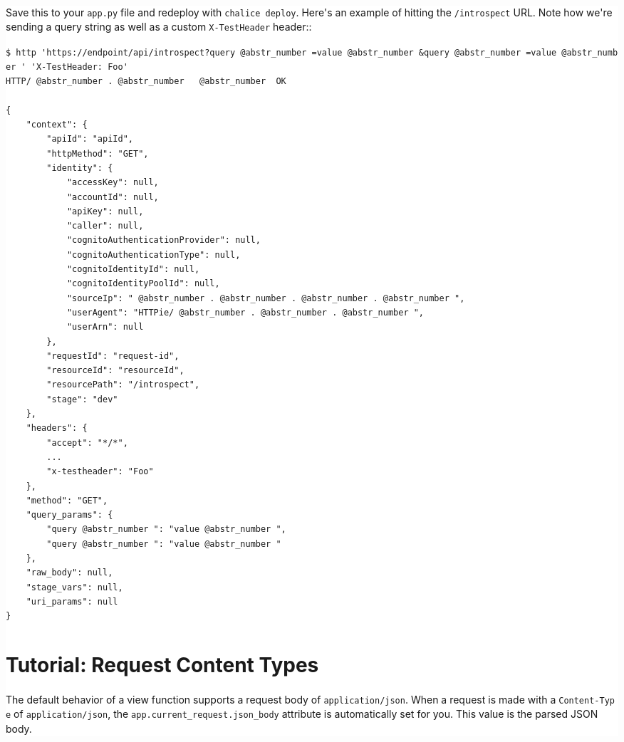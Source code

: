 Save this to your `app.py` file and redeploy with `chalice deploy`. Here's an example of hitting the `/introspect` URL. Note how we're sending a query string as well as a custom `X-TestHeader` header::
    
    
    $ http 'https://endpoint/api/introspect?query @abstr_number =value @abstr_number &query @abstr_number =value @abstr_number ' 'X-TestHeader: Foo'
    HTTP/ @abstr_number . @abstr_number   @abstr_number  OK
    
    {
        "context": {
            "apiId": "apiId",
            "httpMethod": "GET",
            "identity": {
                "accessKey": null,
                "accountId": null,
                "apiKey": null,
                "caller": null,
                "cognitoAuthenticationProvider": null,
                "cognitoAuthenticationType": null,
                "cognitoIdentityId": null,
                "cognitoIdentityPoolId": null,
                "sourceIp": " @abstr_number . @abstr_number . @abstr_number . @abstr_number ",
                "userAgent": "HTTPie/ @abstr_number . @abstr_number . @abstr_number ",
                "userArn": null
            },
            "requestId": "request-id",
            "resourceId": "resourceId",
            "resourcePath": "/introspect",
            "stage": "dev"
        },
        "headers": {
            "accept": "*/*",
            ...
            "x-testheader": "Foo"
        },
        "method": "GET",
        "query_params": {
            "query @abstr_number ": "value @abstr_number ",
            "query @abstr_number ": "value @abstr_number "
        },
        "raw_body": null,
        "stage_vars": null,
        "uri_params": null
    }
    

# Tutorial: Request Content Types

The default behavior of a view function supports a request body of `application/json`. When a request is made with a `Content-Type` of `application/json`, the `app.current_request.json_body` attribute is automatically set for you. This value is the parsed JSON body.
